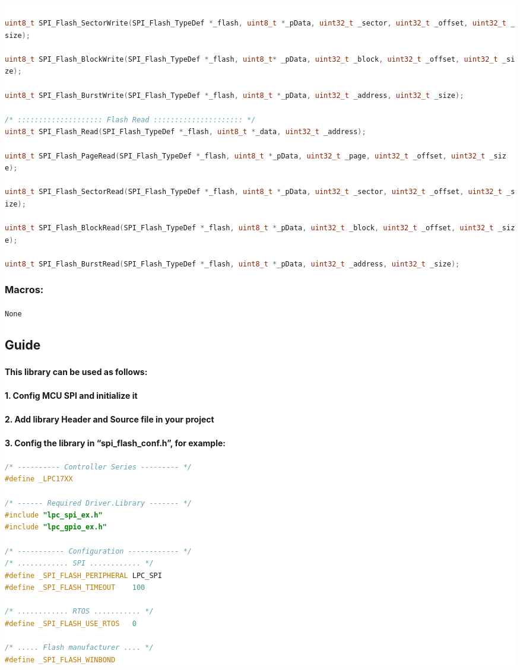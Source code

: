 ```c++

uint8_t SPI_Flash_SectorWrite(SPI_Flash_TypeDef *_flash, uint8_t *_pData, uint32_t _sector, uint32_t _offset, uint32_t _size);

uint8_t SPI_Flash_BlockWrite(SPI_Flash_TypeDef *_flash, uint8_t* _pData, uint32_t _block, uint32_t _offset, uint32_t _size);

uint8_t SPI_Flash_BurstWrite(SPI_Flash_TypeDef *_flash, uint8_t *_pData, uint32_t _address, uint32_t _size);

/* :::::::::::::::::::: Flash Read ::::::::::::::::::::: */
uint8_t SPI_Flash_Read(SPI_Flash_TypeDef *_flash, uint8_t *_data, uint32_t _address);

uint8_t SPI_Flash_PageRead(SPI_Flash_TypeDef *_flash, uint8_t *_pData, uint32_t _page, uint32_t _offset, uint32_t _size);

uint8_t SPI_Flash_SectorRead(SPI_Flash_TypeDef *_flash, uint8_t *_pData, uint32_t _sector, uint32_t _offset, uint32_t _size);

uint8_t SPI_Flash_BlockRead(SPI_Flash_TypeDef *_flash, uint8_t *_pData, uint32_t _block, uint32_t _offset, uint32_t _size);

uint8_t SPI_Flash_BurstRead(SPI_Flash_TypeDef *_flash, uint8_t *_pData, uint32_t _address, uint32_t _size);

``` 

### Macros:
```diff  
None   
```

## Guide

#### This library can be used as follows:
#### 1.  Config MCU SPI and initialize it
#### 2.  Add library Header and Source file in your project  
#### 3.  Config the library in “spi_flash_conf.h”, for example:     
  ```c++
  /* ---------- Controller Series --------- */
  #define _LPC17XX

  /* ------ Required Driver.Library ------- */
  #include "lpc_spi_ex.h"
  #include "lpc_gpio_ex.h"

  /* ----------- Configuration ------------ */
  /* ............ SPI ............ */
  #define _SPI_FLASH_PERIPHERAL LPC_SPI
  #define _SPI_FLASH_TIMEOUT    100

  /* ............ RTOS ........... */
  #define _SPI_FLASH_USE_RTOS   0

  /* ..... Flash manufacturer .... */
  #define _SPI_FLASH_WINBOND
  ``` 
  